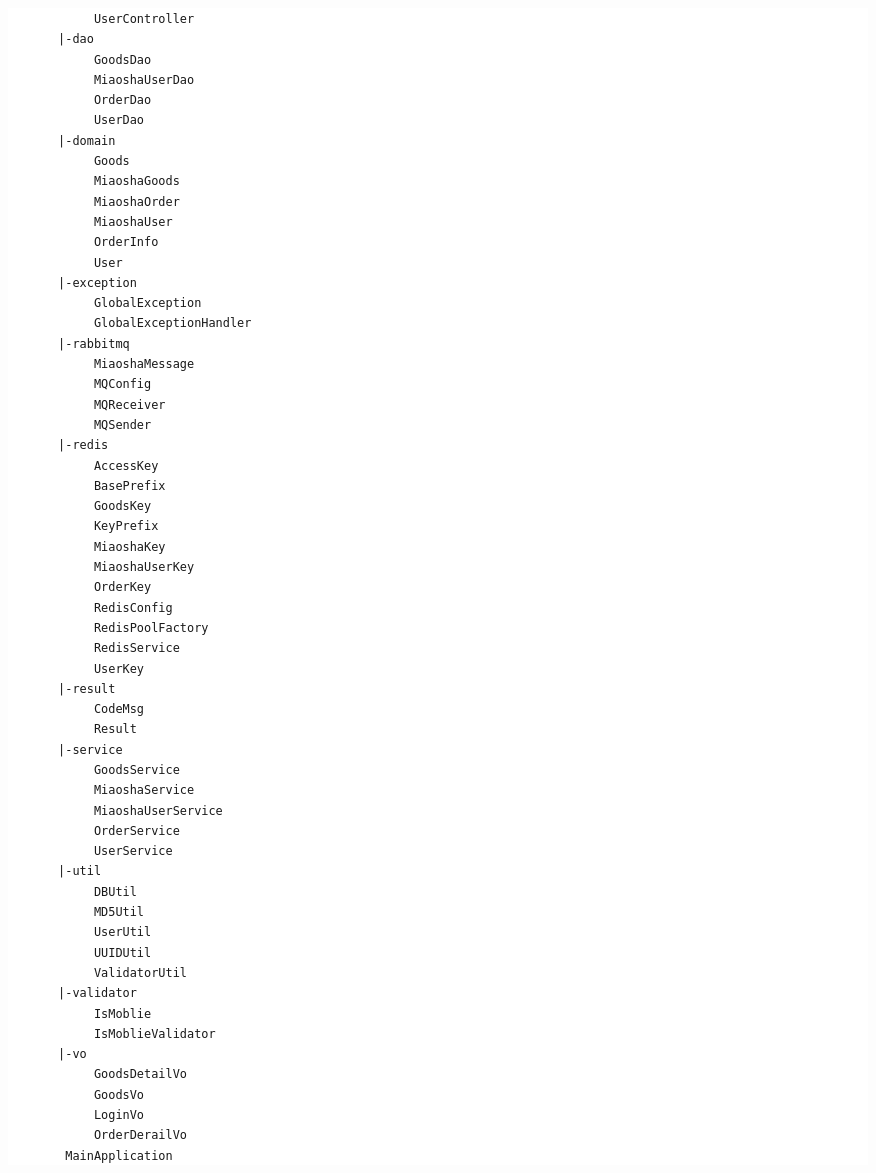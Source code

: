 ```
			UserController
​		|-dao
			GoodsDao
			MiaoshaUserDao
			OrderDao
			UserDao
​		|-domain
			Goods
			MiaoshaGoods
			MiaoshaOrder
			MiaoshaUser
			OrderInfo
			User
​		|-exception
			GlobalException
			GlobalExceptionHandler
​		|-rabbitmq
			MiaoshaMessage
			MQConfig
			MQReceiver
			MQSender
​		|-redis
			AccessKey
			BasePrefix
			GoodsKey
			KeyPrefix
			MiaoshaKey
			MiaoshaUserKey
			OrderKey
			RedisConfig
			RedisPoolFactory
			RedisService
			UserKey
​		|-result
			CodeMsg
			Result
​		|-service
			GoodsService
			MiaoshaService
			MiaoshaUserService
			OrderService
			UserService
​		|-util
			DBUtil
			MD5Util
			UserUtil
			UUIDUtil
			ValidatorUtil
​		|-validator
			IsMoblie
			IsMoblieValidator
​		|-vo
			GoodsDetailVo
			GoodsVo
			LoginVo
			OrderDerailVo
		MainApplication	
```
